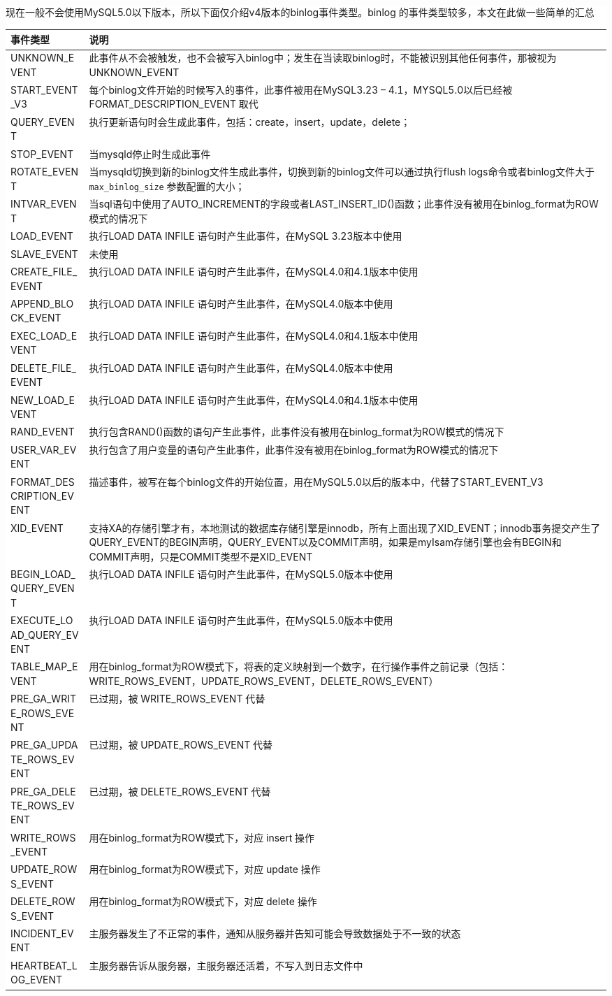 现在一般不会使用MySQL5.0以下版本，所以下面仅介绍v4版本的binlog事件类型。binlog 的事件类型较多，本文在此做一些简单的汇总

| 事件类型                 | 说明                                                         |
| :----------------------- | :----------------------------------------------------------- |
| UNKNOWN_EVENT            | 此事件从不会被触发，也不会被写入binlog中；发生在当读取binlog时，不能被识别其他任何事件，那被视为UNKNOWN_EVENT |
| START_EVENT_V3           | 每个binlog文件开始的时候写入的事件，此事件被用在MySQL3.23 – 4.1，MYSQL5.0以后已经被 FORMAT_DESCRIPTION_EVENT 取代 |
| QUERY_EVENT              | 执行更新语句时会生成此事件，包括：create，insert，update，delete； |
| STOP_EVENT               | 当mysqld停止时生成此事件                                     |
| ROTATE_EVENT             | 当mysqld切换到新的binlog文件生成此事件，切换到新的binlog文件可以通过执行flush logs命令或者binlog文件大于 `max_binlog_size` 参数配置的大小； |
| INTVAR_EVENT             | 当sql语句中使用了AUTO_INCREMENT的字段或者LAST_INSERT_ID()函数；此事件没有被用在binlog_format为ROW模式的情况下 |
| LOAD_EVENT               | 执行LOAD DATA INFILE 语句时产生此事件，在MySQL 3.23版本中使用 |
| SLAVE_EVENT              | 未使用                                                       |
| CREATE_FILE_EVENT        | 执行LOAD DATA INFILE 语句时产生此事件，在MySQL4.0和4.1版本中使用 |
| APPEND_BLOCK_EVENT       | 执行LOAD DATA INFILE 语句时产生此事件，在MySQL4.0版本中使用  |
| EXEC_LOAD_EVENT          | 执行LOAD DATA INFILE 语句时产生此事件，在MySQL4.0和4.1版本中使用 |
| DELETE_FILE_EVENT        | 执行LOAD DATA INFILE 语句时产生此事件，在MySQL4.0版本中使用  |
| NEW_LOAD_EVENT           | 执行LOAD DATA INFILE 语句时产生此事件，在MySQL4.0和4.1版本中使用 |
| RAND_EVENT               | 执行包含RAND()函数的语句产生此事件，此事件没有被用在binlog_format为ROW模式的情况下 |
| USER_VAR_EVENT           | 执行包含了用户变量的语句产生此事件，此事件没有被用在binlog_format为ROW模式的情况下 |
| FORMAT_DESCRIPTION_EVENT | 描述事件，被写在每个binlog文件的开始位置，用在MySQL5.0以后的版本中，代替了START_EVENT_V3 |
| XID_EVENT                | 支持XA的存储引擎才有，本地测试的数据库存储引擎是innodb，所有上面出现了XID_EVENT；innodb事务提交产生了QUERY_EVENT的BEGIN声明，QUERY_EVENT以及COMMIT声明，如果是myIsam存储引擎也会有BEGIN和COMMIT声明，只是COMMIT类型不是XID_EVENT |
| BEGIN_LOAD_QUERY_EVENT   | 执行LOAD DATA INFILE 语句时产生此事件，在MySQL5.0版本中使用  |
| EXECUTE_LOAD_QUERY_EVENT | 执行LOAD DATA INFILE 语句时产生此事件，在MySQL5.0版本中使用  |
| TABLE_MAP_EVENT          | 用在binlog_format为ROW模式下，将表的定义映射到一个数字，在行操作事件之前记录（包括：WRITE_ROWS_EVENT，UPDATE_ROWS_EVENT，DELETE_ROWS_EVENT） |
| PRE_GA_WRITE_ROWS_EVENT  | 已过期，被 WRITE_ROWS_EVENT 代替                             |
| PRE_GA_UPDATE_ROWS_EVENT | 已过期，被 UPDATE_ROWS_EVENT 代替                            |
| PRE_GA_DELETE_ROWS_EVENT | 已过期，被 DELETE_ROWS_EVENT 代替                            |
| WRITE_ROWS_EVENT         | 用在binlog_format为ROW模式下，对应 insert 操作               |
| UPDATE_ROWS_EVENT        | 用在binlog_format为ROW模式下，对应 update 操作               |
| DELETE_ROWS_EVENT        | 用在binlog_format为ROW模式下，对应 delete 操作               |
| INCIDENT_EVENT           | 主服务器发生了不正常的事件，通知从服务器并告知可能会导致数据处于不一致的状态 |
| HEARTBEAT_LOG_EVENT      | 主服务器告诉从服务器，主服务器还活着，不写入到日志文件中     |
